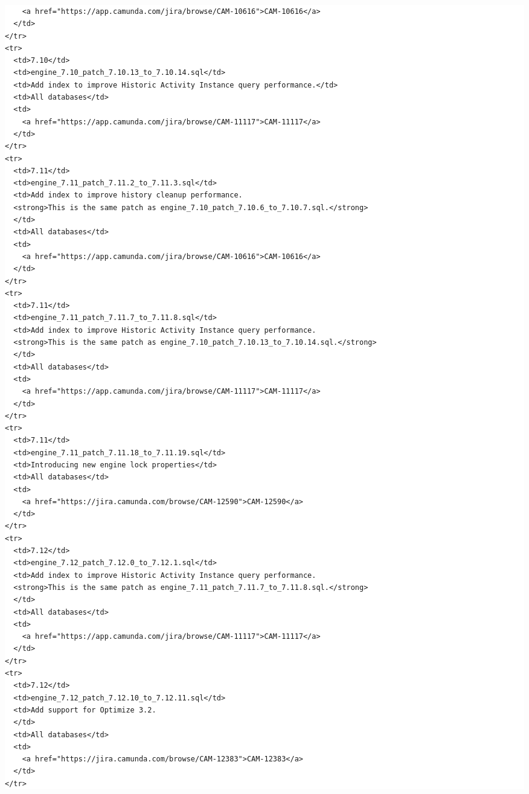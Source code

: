         <a href="https://app.camunda.com/jira/browse/CAM-10616">CAM-10616</a>
      </td>
    </tr>
    <tr>
      <td>7.10</td>
      <td>engine_7.10_patch_7.10.13_to_7.10.14.sql</td>
      <td>Add index to improve Historic Activity Instance query performance.</td>
      <td>All databases</td>
      <td>
        <a href="https://app.camunda.com/jira/browse/CAM-11117">CAM-11117</a>
      </td>
    </tr>
    <tr>
      <td>7.11</td>
      <td>engine_7.11_patch_7.11.2_to_7.11.3.sql</td>
      <td>Add index to improve history cleanup performance.
      <strong>This is the same patch as engine_7.10_patch_7.10.6_to_7.10.7.sql.</strong>
      </td>
      <td>All databases</td>
      <td>
        <a href="https://app.camunda.com/jira/browse/CAM-10616">CAM-10616</a>
      </td>
    </tr>
    <tr>
      <td>7.11</td>
      <td>engine_7.11_patch_7.11.7_to_7.11.8.sql</td>
      <td>Add index to improve Historic Activity Instance query performance.
      <strong>This is the same patch as engine_7.10_patch_7.10.13_to_7.10.14.sql.</strong>
      </td>
      <td>All databases</td>
      <td>
        <a href="https://app.camunda.com/jira/browse/CAM-11117">CAM-11117</a>
      </td>
    </tr>
    <tr>
      <td>7.11</td>
      <td>engine_7.11_patch_7.11.18_to_7.11.19.sql</td>
      <td>Introducing new engine lock properties</td>
      <td>All databases</td>
      <td>
        <a href="https://jira.camunda.com/browse/CAM-12590">CAM-12590</a>
      </td>
    </tr>
    <tr>
      <td>7.12</td>
      <td>engine_7.12_patch_7.12.0_to_7.12.1.sql</td>
      <td>Add index to improve Historic Activity Instance query performance.
      <strong>This is the same patch as engine_7.11_patch_7.11.7_to_7.11.8.sql.</strong>
      </td>
      <td>All databases</td>
      <td>
        <a href="https://app.camunda.com/jira/browse/CAM-11117">CAM-11117</a>
      </td>
    </tr>
    <tr>
      <td>7.12</td>
      <td>engine_7.12_patch_7.12.10_to_7.12.11.sql</td>
      <td>Add support for Optimize 3.2.
      </td>
      <td>All databases</td>
      <td>
        <a href="https://jira.camunda.com/browse/CAM-12383">CAM-12383</a>
      </td>
    </tr>
